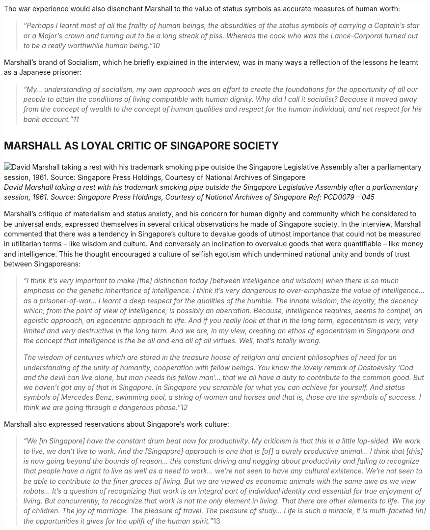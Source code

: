 The war experience would also disenchant Marshall to the value of status symbols as accurate measures of human worth:

> *“Perhaps I learnt most of all the frailty of human beings, the absurdities of the status symbols of carrying a Captain’s star or a Major’s crown and turning out to be a long streak of piss. Whereas the cook who was the Lance-Corporal turned out to be a really worthwhile human being.”10*

Marshall’s brand of Socialism, which he briefly explained in the interview, was in many ways a reflection of the lessons he learnt as a Japanese prisoner:

> *“My… understanding of socialism, my own approach was an effort to create the foundations for the opportunity of all our people to attain the conditions of living compatible with human dignity. Why did I call it socialist? Because it moved away from the concept of wealth to the concept of human qualities and respect for the human individual, and not respect for his bank account.”11*

## MARSHALL AS LOYAL CRITIC OF SINGAPORE SOCIETY

![David Marshall taking a rest with his trademark smoking pipe outside the Singapore Legislative Assembly after a parliamentary session, 1961. Source: Singapore Press Holdings, Courtesy of National Archives of Singapore](http://www.nas.gov.sg/blogs/offtherecord/wp-content/uploads/2015/01/dm_smokingx.gif)*David Marshall taking a rest with his trademark smoking pipe outside the Singapore Legislative Assembly after a parliamentary session, 1961. Source: Singapore Press Holdings, Courtesy of National Archives of Singapore Ref: PCD0079 – 045*

Marshall’s critique of materialism and status anxiety, and his concern for human dignity and community which he considered to be universal ends, expressed themselves in several critical observations he made of Singapore society. In the interview, Marshall commented that there was a tendency in Singapore’s culture to devalue goods of utmost importance that could not be measured in utilitarian terms – like wisdom and culture. And conversely an inclination to overvalue goods that were quantifiable – like money and intelligence. This he thought encouraged a culture of selfish egotism which undermined national unity and bonds of trust between Singaporeans:

> *“I think it’s very important to make [the] distinction today [between intelligence and wisdom] when there is so much emphasis on the genetic inheritance of intelligence. I think it’s very dangerous to over-emphasize the value of intelligence… as a prisoner-of-war… I learnt a deep respect for the qualities of the humble. The innate wisdom, the loyalty, the decency which, from the point of view of intelligence, is possibly an aberration. Because, intelligence requires, seems to compel, an egoistic approach, an egocentric approach to life. And if you really look at that in the long term, egocentrism is very, very limited and very destructive in the long term. And we are, in my view, creating an ethos of egocentrism in Singapore and the concept that intelligence is the be all and end all of all virtues. Well, that’s totally wrong.*
>
> *The wisdom of centuries which are stored in the treasure house of religion and ancient philosophies of need for an understanding of the unity of humanity, cooperation with fellow beings. You know the lovely remark of Dostoevsky ‘God and the devil can live alone, but man needs his fellow man’… that we all have a duty to contribute to the common good. But we haven’t got any of that in Singapore. In Singapore you scramble for what you can achieve for yourself. And status symbols of Mercedes Benz, swimming pool, a string of women and horses and that is, those are the symbols of success. I think we are going through a dangerous phase.”12*

Marshall also expressed reservations about Singapore’s work culture:

> *“We [in Singapore] have the constant drum beat now for productivity. My criticism is that this is a little lop-sided. We work to live, we don’t live to work. And the [Singapore] approach is one that is [of] a purely productive animal… I think that [this] is now going beyond the bounds of reason… this constant driving and nagging about productivity and failing to recognize that people have a right to live as well as a need to work… we’re not seen to have any cultural existence. We’re not seen to be able to contribute to the finer graces of living. But we are viewed as economic animals with the same awe as we view robots… It’s a question of recognizing that work is an integral part of individual identity and essential for true enjoyment of living. But concurrently, to recognize that work is not the only element in living. That there are other elements to life. The joy of children. The joy of marriage. The pleasure of travel. The pleasure of study… Life is such a miracle, it is multi-faceted [in] the opportunities it gives for the uplift of the human spirit.*”13
